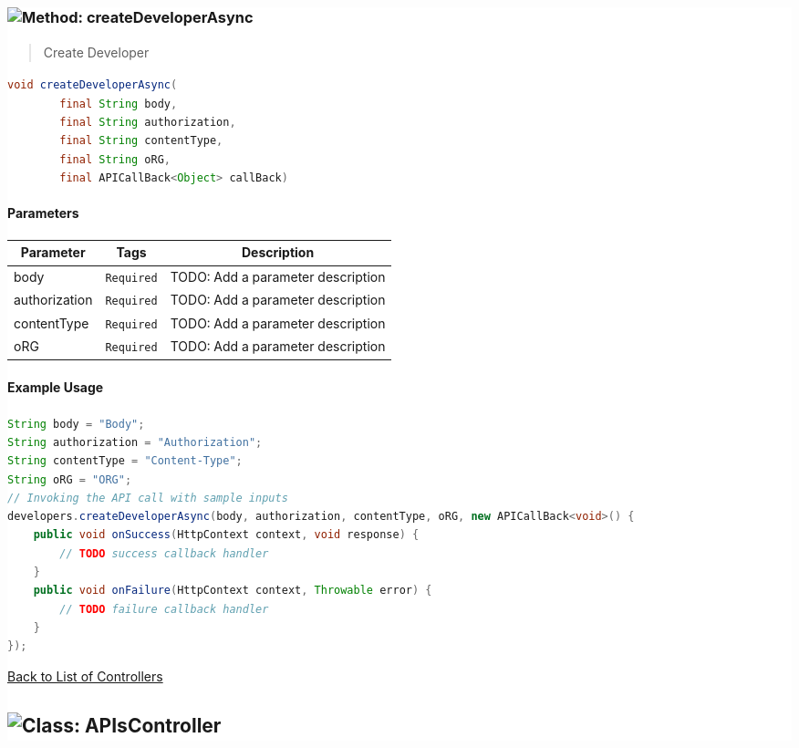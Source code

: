 
### <a name="create_developer_async"></a>![Method: ](https://apidocs.io/img/method.png "com.example.controllers.DevelopersController.createDeveloperAsync") createDeveloperAsync

> Create Developer


```java
void createDeveloperAsync(
        final String body,
        final String authorization,
        final String contentType,
        final String oRG,
        final APICallBack<Object> callBack)
```

#### Parameters

| Parameter | Tags | Description |
|-----------|------|-------------|
| body |  ``` Required ```  | TODO: Add a parameter description |
| authorization |  ``` Required ```  | TODO: Add a parameter description |
| contentType |  ``` Required ```  | TODO: Add a parameter description |
| oRG |  ``` Required ```  | TODO: Add a parameter description |


#### Example Usage

```java
String body = "Body";
String authorization = "Authorization";
String contentType = "Content-Type";
String oRG = "ORG";
// Invoking the API call with sample inputs
developers.createDeveloperAsync(body, authorization, contentType, oRG, new APICallBack<void>() {
    public void onSuccess(HttpContext context, void response) {
        // TODO success callback handler
    }
    public void onFailure(HttpContext context, Throwable error) {
        // TODO failure callback handler
    }
});

```


[Back to List of Controllers](#list_of_controllers)

## <a name="ap_is_controller"></a>![Class: ](https://apidocs.io/img/class.png "com.example.controllers.APIsController") APIsController
